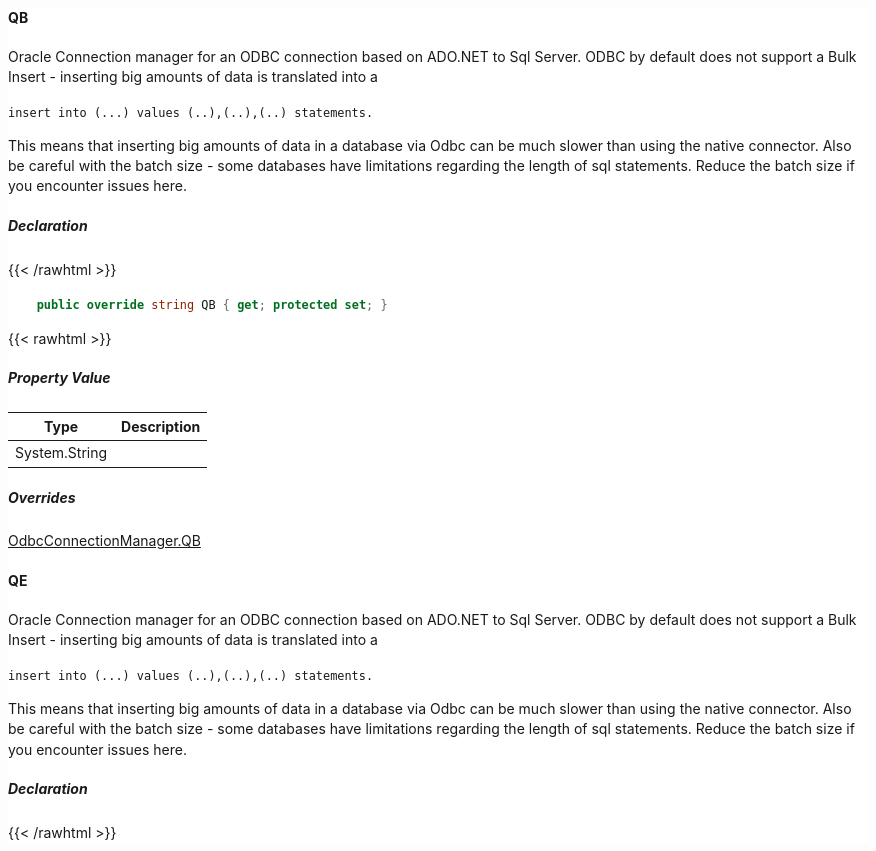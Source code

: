   <a id="ETLBox_Connection_OracleOdbcConnectionManager_QB_" data-uid="ETLBox.Connection.OracleOdbcConnectionManager.QB*"></a>
  <h4 id="ETLBox_Connection_OracleOdbcConnectionManager_QB" data-uid="ETLBox.Connection.OracleOdbcConnectionManager.QB">QB</h4>
  <div class="markdown level1 summary"><p>Oracle Connection manager for an ODBC connection based on ADO.NET to Sql Server.
ODBC by default does not support a Bulk Insert - inserting big amounts of data is translated into a</p>
<pre><code>insert into (...) values (..),(..),(..) statements.</code></pre>
<p>This means that inserting big amounts of data in a database via Odbc can be much slower
than using the native connector.
Also be careful with the batch size - some databases have limitations regarding the length of sql statements.
Reduce the batch size if you encounter issues here.</p>
</div>
  <div class="markdown level1 conceptual"></div>
  <h5 class="declaration">Declaration</h5>
{{< /rawhtml >}}

```C#
    public override string QB { get; protected set; }
```

{{< rawhtml >}}
  <h5 class="propertyValue">Property Value</h5>
  <table class="table table-bordered table-striped table-condensed">
    <thead>
      <tr>
        <th>Type</th>
        <th>Description</th>
      </tr>
    </thead>
    <tbody>
      <tr>
        <td><span class="xref">System.String</span></td>
        <td></td>
      </tr>
    </tbody>
  </table>
  <h5 class="overrides">Overrides</h5>
  <div><a class="xref" href="/api/etlbox.connection/odbcconnectionmanager#ETLBox_Connection_OdbcConnectionManager_QB">OdbcConnectionManager.QB</a></div>
  <a id="ETLBox_Connection_OracleOdbcConnectionManager_QE_" data-uid="ETLBox.Connection.OracleOdbcConnectionManager.QE*"></a>
  <h4 id="ETLBox_Connection_OracleOdbcConnectionManager_QE" data-uid="ETLBox.Connection.OracleOdbcConnectionManager.QE">QE</h4>
  <div class="markdown level1 summary"><p>Oracle Connection manager for an ODBC connection based on ADO.NET to Sql Server.
ODBC by default does not support a Bulk Insert - inserting big amounts of data is translated into a</p>
<pre><code>insert into (...) values (..),(..),(..) statements.</code></pre>
<p>This means that inserting big amounts of data in a database via Odbc can be much slower
than using the native connector.
Also be careful with the batch size - some databases have limitations regarding the length of sql statements.
Reduce the batch size if you encounter issues here.</p>
</div>
  <div class="markdown level1 conceptual"></div>
  <h5 class="declaration">Declaration</h5>
{{< /rawhtml >}}
